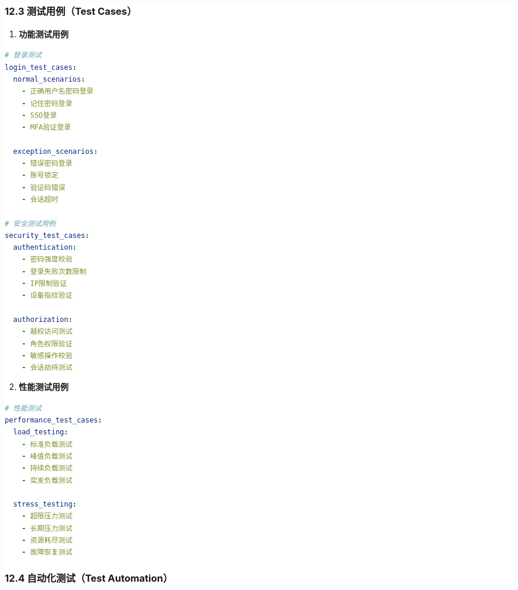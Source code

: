 ### 12.3 测试用例（Test Cases）

1. **功能测试用例**
```yaml
# 登录测试
login_test_cases:
  normal_scenarios:
    - 正确用户名密码登录
    - 记住密码登录
    - SSO登录
    - MFA验证登录
  
  exception_scenarios:
    - 错误密码登录
    - 账号锁定
    - 验证码错误
    - 会话超时

# 安全测试用例
security_test_cases:
  authentication:
    - 密码强度校验
    - 登录失败次数限制
    - IP限制验证
    - 设备指纹验证
  
  authorization:
    - 越权访问测试
    - 角色权限验证
    - 敏感操作校验
    - 会话劫持测试
```

2. **性能测试用例**
```yaml
# 性能测试
performance_test_cases:
  load_testing:
    - 标准负载测试
    - 峰值负载测试
    - 持续负载测试
    - 突发负载测试
  
  stress_testing:
    - 超限压力测试
    - 长期压力测试
    - 资源耗尽测试
    - 故障恢复测试
```

### 12.4 自动化测试（Test Automation）
